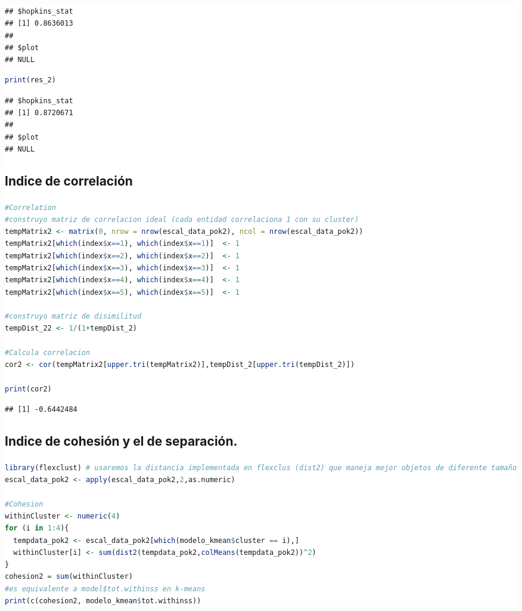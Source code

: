     ## $hopkins_stat
    ## [1] 0.8636013
    ## 
    ## $plot
    ## NULL

``` r
print(res_2)
```

    ## $hopkins_stat
    ## [1] 0.8720671
    ## 
    ## $plot
    ## NULL

## Indice de correlación

``` r
#Correlation
#construyo matriz de correlacion ideal (cada entidad correlaciona 1 con su cluster)
tempMatrix2 <- matrix(0, nrow = nrow(escal_data_pok2), ncol = nrow(escal_data_pok2))
tempMatrix2[which(index$x==1), which(index$x==1)]  <- 1
tempMatrix2[which(index$x==2), which(index$x==2)]  <- 1
tempMatrix2[which(index$x==3), which(index$x==3)]  <- 1
tempMatrix2[which(index$x==4), which(index$x==4)]  <- 1
tempMatrix2[which(index$x==5), which(index$x==5)]  <- 1

#construyo matriz de disimilitud
tempDist_22 <- 1/(1+tempDist_2)

#Calcula correlacion 
cor2 <- cor(tempMatrix2[upper.tri(tempMatrix2)],tempDist_2[upper.tri(tempDist_2)])

print(cor2)
```

    ## [1] -0.6442484

## Indice de cohesión y el de separación.

``` r
library(flexclust) # usaremos la distancia implementada en flexclus (dist2) que maneja mejor objetos de diferente tamaño
escal_data_pok2 <- apply(escal_data_pok2,2,as.numeric)
 
#Cohesion
withinCluster <- numeric(4)
for (i in 1:4){
  tempdata_pok2 <- escal_data_pok2[which(modelo_kmean$cluster == i),]
  withinCluster[i] <- sum(dist2(tempdata_pok2,colMeans(tempdata_pok2))^2)
}
cohesion2 = sum(withinCluster)
#es equivalente a model$tot.withinss en k-means
print(c(cohesion2, modelo_kmean$tot.withinss))
```
